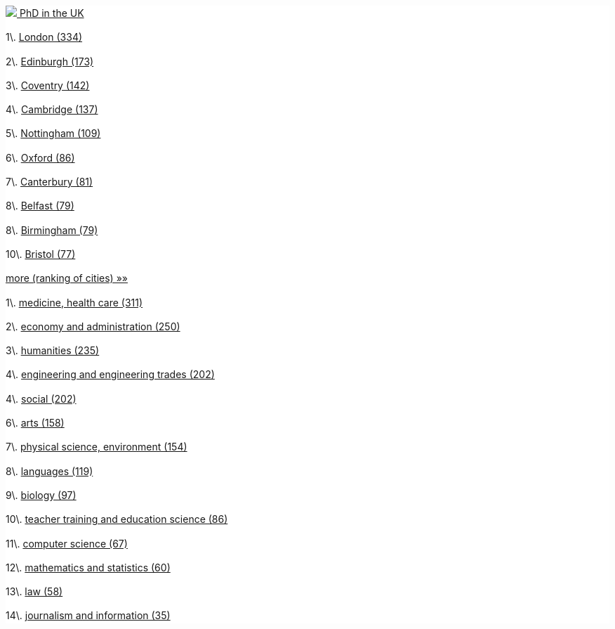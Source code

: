 [![](https://uk.studies-in-europe.eu/img/sd/icons/uni/logo-right/III.png) PhD in the UK](https://www.doctoralstudy.eu/s/3320/74615-Doctoral-studies.htm?pa=101)

1\\. [London (334)](https://www.doctoralstudy.eu/s/3320/74615-Doctoral-studies.htm?pa=101&m=175)

2\\. [Edinburgh (173)](https://www.doctoralstudy.eu/s/3320/74615-Doctoral-studies.htm?pa=101&m=211)

3\\. [Coventry (142)](https://www.doctoralstudy.eu/s/3320/74615-Doctoral-studies.htm?pa=101&m=208)

4\\. [Cambridge (137)](https://www.doctoralstudy.eu/s/3320/74615-Doctoral-studies.htm?pa=101&m=182)

5\\. [Nottingham (109)](https://www.doctoralstudy.eu/s/3320/74615-Doctoral-studies.htm?pa=101&m=185)

6\\. [Oxford (86)](https://www.doctoralstudy.eu/s/3320/74615-Doctoral-studies.htm?pa=101&m=200)

7\\. [Canterbury (81)](https://www.doctoralstudy.eu/s/3320/74615-Doctoral-studies.htm?pa=101&m=178)

8\\. [Belfast (79)](https://www.doctoralstudy.eu/s/3320/74615-Doctoral-studies.htm?pa=101&m=265)

8\\. [Birmingham (79)](https://www.doctoralstudy.eu/s/3320/74615-Doctoral-studies.htm?pa=101&m=183)

10\\. [Bristol (77)](https://www.doctoralstudy.eu/s/3320/74615-Doctoral-studies.htm?pa=101&m=224)

[more (ranking of cities) »»](https://uk.studies-in-europe.eu/s/4141/77293-UK-ranking-of-cities-doctoral-programs.htm)

1\\. [medicine, health care (311)](https://www.doctoralstudy.eu/s/3320/74615-Doctoral-studies.htm?pa=101&kg=17)

2\\. [economy and administration (250)](https://www.doctoralstudy.eu/s/3320/74615-Doctoral-studies.htm?pa=101&kg=8)

3\\. [humanities (235)](https://www.doctoralstudy.eu/s/3320/74615-Doctoral-studies.htm?pa=101&kg=3)

4\\. [engineering and engineering trades (202)](https://www.doctoralstudy.eu/s/3320/74615-Doctoral-studies.htm?pa=101&kg=19)

4\\. [social (202)](https://www.doctoralstudy.eu/s/3320/74615-Doctoral-studies.htm?pa=101&kg=7)

6\\. [arts (158)](https://www.doctoralstudy.eu/s/3320/74615-Doctoral-studies.htm?pa=101&kg=6)

7\\. [physical science, environment (154)](https://www.doctoralstudy.eu/s/3320/74615-Doctoral-studies.htm?pa=101&kg=12)

8\\. [languages (119)](https://www.doctoralstudy.eu/s/3320/74615-Doctoral-studies.htm?pa=101&kg=5)

9\\. [biology (97)](https://www.doctoralstudy.eu/s/3320/74615-Doctoral-studies.htm?pa=101&kg=11)

10\\. [teacher training and education science (86)](https://www.doctoralstudy.eu/s/3320/74615-Doctoral-studies.htm?pa=101&kg=1)

11\\. [computer science (67)](https://www.doctoralstudy.eu/s/3320/74615-Doctoral-studies.htm?pa=101&kg=16)

12\\. [mathematics and statistics (60)](https://www.doctoralstudy.eu/s/3320/74615-Doctoral-studies.htm?pa=101&kg=15)

13\\. [law (58)](https://www.doctoralstudy.eu/s/3320/74615-Doctoral-studies.htm?pa=101&kg=9)

14\\. [journalism and information (35)](https://www.doctoralstudy.eu/s/3320/74615-Doctoral-studies.htm?pa=101&kg=10)

